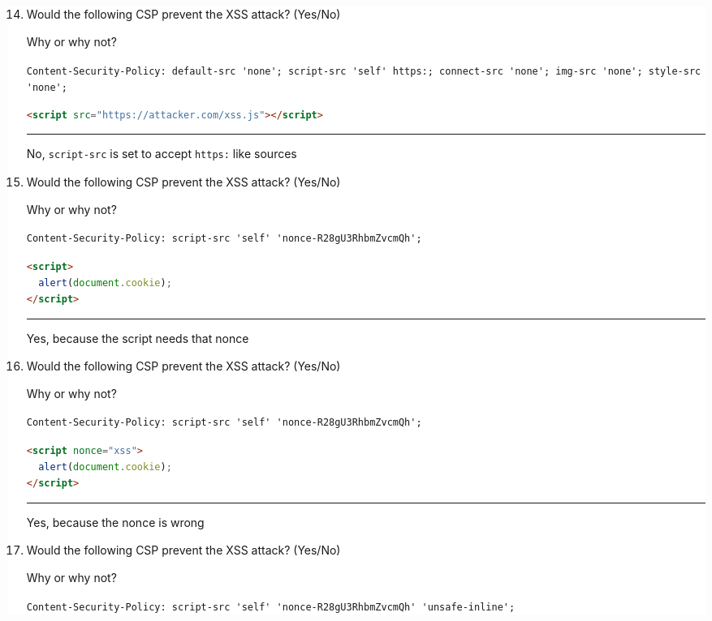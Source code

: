 14. Would the following CSP prevent the XSS attack? (Yes/No)

    Why or why not?

    ```http
    Content-Security-Policy: default-src 'none'; script-src 'self' https:; connect-src 'none'; img-src 'none'; style-src 'none';
    ```

    ```html
    <script src="https://attacker.com/xss.js"></script>
    ```

    ***

    No, `script-src` is set to accept `https:` like sources

15. Would the following CSP prevent the XSS attack? (Yes/No)

    Why or why not?

    ```http
    Content-Security-Policy: script-src 'self' 'nonce-R28gU3RhbmZvcmQh';
    ```

    ```html
    <script>
      alert(document.cookie);
    </script>
    ```

    ***

    Yes, because the script needs that nonce

16. Would the following CSP prevent the XSS attack? (Yes/No)

    Why or why not?

    ```http
    Content-Security-Policy: script-src 'self' 'nonce-R28gU3RhbmZvcmQh';
    ```

    ```html
    <script nonce="xss">
      alert(document.cookie);
    </script>
    ```

    ***

    Yes, because the nonce is wrong

17. Would the following CSP prevent the XSS attack? (Yes/No)

    Why or why not?

    ```http
    Content-Security-Policy: script-src 'self' 'nonce-R28gU3RhbmZvcmQh' 'unsafe-inline';
    ```
